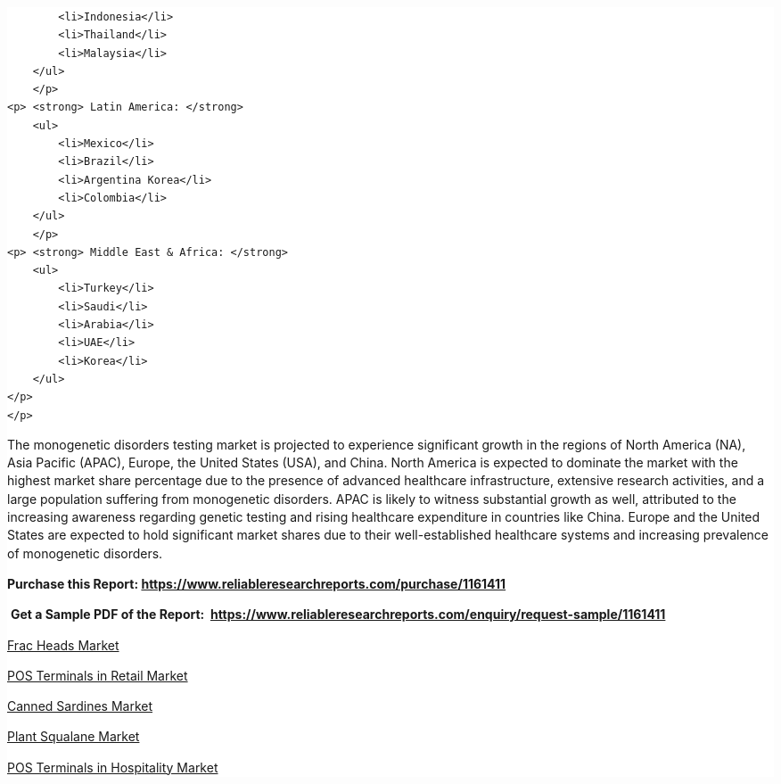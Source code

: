             <li>Indonesia</li>
            <li>Thailand</li>
            <li>Malaysia</li>
        </ul>
        </p> 
    <p> <strong> Latin America: </strong>
        <ul>
            <li>Mexico</li>
            <li>Brazil</li>
            <li>Argentina Korea</li>
            <li>Colombia</li>
        </ul>
        </p> 
    <p> <strong> Middle East & Africa: </strong>
        <ul>
            <li>Turkey</li>
            <li>Saudi</li>
            <li>Arabia</li>
            <li>UAE</li>
            <li>Korea</li>
        </ul>
    </p>
    </p>
<p><p>The monogenetic disorders testing market is projected to experience significant growth in the regions of North America (NA), Asia Pacific (APAC), Europe, the United States (USA), and China. North America is expected to dominate the market with the highest market share percentage due to the presence of advanced healthcare infrastructure, extensive research activities, and a large population suffering from monogenetic disorders. APAC is likely to witness substantial growth as well, attributed to the increasing awareness regarding genetic testing and rising healthcare expenditure in countries like China. Europe and the United States are expected to hold significant market shares due to their well-established healthcare systems and increasing prevalence of monogenetic disorders.</p></p>
<p><strong>Purchase this Report: <a href="https://www.reliableresearchreports.com/purchase/1161411">https://www.reliableresearchreports.com/purchase/1161411</a></strong></p>
<p>&nbsp;<strong>Get a Sample PDF of the Report:&nbsp;&nbsp;<a href="https://www.reliableresearchreports.com/enquiry/request-sample/1161411">https://www.reliableresearchreports.com/enquiry/request-sample/1161411</a></strong></p>
<p><strong></strong></p>
<p><p><a href="https://medium.com/@theomorar2000/frac-heads-market-size-growth-forecast-2023-2030-db87c0fcbe0a">Frac Heads Market</a></p><p><a href="https://github.com/RichRobinson5/Market-Research-Report-List-1/blob/main/pos-terminals-in-retail-market.md">POS Terminals in Retail Market</a></p><p><a href="https://www.linkedin.com/pulse/canned-sardines-market-share-amp-new-trends-analysis-report-r1w2e/">Canned Sardines Market</a></p><p><a href="https://medium.com/@drakecorwin2023/plant-squalane-market-size-growth-forecast-2023-2030-bab324d45713">Plant Squalane Market</a></p><p><a href="https://github.com/JameTravis/Market-Research-Report-List-1/blob/main/pos-terminals-in-hospitality-market.md">POS Terminals in Hospitality Market</a></p></p>